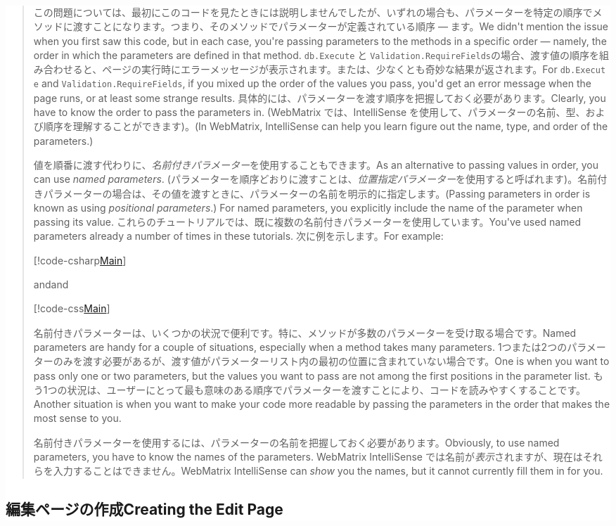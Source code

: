 > <span data-ttu-id="82a53-167">この問題については、最初にこのコードを見たときには説明しませんでしたが、いずれの場合も、パラメーターを特定の順序でメソッドに渡すことになります。つまり、そのメソッドでパラメーターが定義されている順序 &mdash; ます。</span><span class="sxs-lookup"><span data-stu-id="82a53-167">We didn't mention the issue when you first saw this code, but in each case, you're passing parameters to the methods in a specific order &mdash; namely, the order in which the parameters are defined in that method.</span></span> <span data-ttu-id="82a53-168">`db.Execute` と `Validation.RequireFields`の場合、渡す値の順序を組み合わせると、ページの実行時にエラーメッセージが表示されます。または、少なくとも奇妙な結果が返されます。</span><span class="sxs-lookup"><span data-stu-id="82a53-168">For `db.Execute` and `Validation.RequireFields`, if you mixed up the order of the values you pass, you'd get an error message when the page runs, or at least some strange results.</span></span> <span data-ttu-id="82a53-169">具体的には、パラメーターを渡す順序を把握しておく必要があります。</span><span class="sxs-lookup"><span data-stu-id="82a53-169">Clearly, you have to know the order to pass the parameters in.</span></span> <span data-ttu-id="82a53-170">(WebMatrix では、IntelliSense を使用して、パラメーターの名前、型、および順序を理解することができます)。</span><span class="sxs-lookup"><span data-stu-id="82a53-170">(In WebMatrix, IntelliSense can help you learn figure out the name, type, and order of the parameters.)</span></span>
> 
> <span data-ttu-id="82a53-171">値を順番に渡す代わりに、*名前付きパラメーター*を使用することもできます。</span><span class="sxs-lookup"><span data-stu-id="82a53-171">As an alternative to passing values in order, you can use *named parameters*.</span></span> <span data-ttu-id="82a53-172">(パラメーターを順序どおりに渡すことは、*位置指定パラメーター*を使用すると呼ばれます)。名前付きパラメーターの場合は、その値を渡すときに、パラメーターの名前を明示的に指定します。</span><span class="sxs-lookup"><span data-stu-id="82a53-172">(Passing parameters in order is known as using *positional parameters*.) For named parameters, you explicitly include the name of the parameter when passing its value.</span></span> <span data-ttu-id="82a53-173">これらのチュートリアルでは、既に複数の名前付きパラメーターを使用しています。</span><span class="sxs-lookup"><span data-stu-id="82a53-173">You've used named parameters already a number of times in these tutorials.</span></span> <span data-ttu-id="82a53-174">次に例を示します。</span><span class="sxs-lookup"><span data-stu-id="82a53-174">For example:</span></span>
> 
> [!code-csharp[Main](updating-data/samples/sample8.cs)]
> 
> <span data-ttu-id="82a53-175">and</span><span class="sxs-lookup"><span data-stu-id="82a53-175">and</span></span>
> 
> [!code-css[Main](updating-data/samples/sample9.css)]
> 
> <span data-ttu-id="82a53-176">名前付きパラメーターは、いくつかの状況で便利です。特に、メソッドが多数のパラメーターを受け取る場合です。</span><span class="sxs-lookup"><span data-stu-id="82a53-176">Named parameters are handy for a couple of situations, especially when a method takes many parameters.</span></span> <span data-ttu-id="82a53-177">1つまたは2つのパラメーターのみを渡す必要があるが、渡す値がパラメーターリスト内の最初の位置に含まれていない場合です。</span><span class="sxs-lookup"><span data-stu-id="82a53-177">One is when you want to pass only one or two parameters, but the values you want to pass are not among the first positions in the parameter list.</span></span> <span data-ttu-id="82a53-178">もう1つの状況は、ユーザーにとって最も意味のある順序でパラメーターを渡すことにより、コードを読みやすくすることです。</span><span class="sxs-lookup"><span data-stu-id="82a53-178">Another situation is when you want to make your code more readable by passing the parameters in the order that makes the most sense to you.</span></span>
> 
> <span data-ttu-id="82a53-179">名前付きパラメーターを使用するには、パラメーターの名前を把握しておく必要があります。</span><span class="sxs-lookup"><span data-stu-id="82a53-179">Obviously, to use named parameters, you have to know the names of the parameters.</span></span> <span data-ttu-id="82a53-180">WebMatrix IntelliSense では名前が*表示*されますが、現在はそれらを入力することはできません。</span><span class="sxs-lookup"><span data-stu-id="82a53-180">WebMatrix IntelliSense can *show* you the names, but it cannot currently fill them in for you.</span></span>

## <a name="creating-the-edit-page"></a><span data-ttu-id="82a53-181">編集ページの作成</span><span class="sxs-lookup"><span data-stu-id="82a53-181">Creating the Edit Page</span></span>
